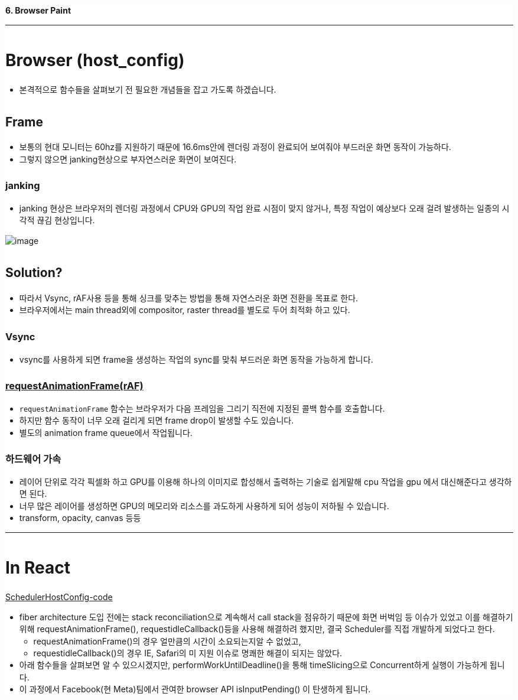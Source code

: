 **6. Browser Paint**

---

# Browser (host_config)

- 본격적으로 함수들을 살펴보기 전 필요한 개념들을 잡고 가도록 하겠습니다.

## Frame

- 보통의 현대 모니터는 60hz를 지원하기 때문에 16.6ms안에 렌더링 과정이 완료되어 보여줘야 부드러운 화면 동작이 가능하다.
- 그렇지 않으면 janking현상으로 부자연스러운 화면이 보여진다.

### janking

- janking 현상은 브라우저의 렌더링 과정에서 CPU와 GPU의 작업 완료 시점이 맞지 않거나, 특정 작업이 예상보다 오래 걸려 발생하는 일종의 시각적 끊김 현상입니다.

![image](https://github.com/user-attachments/assets/73e40e60-6c2f-4555-936f-7c573dd94a8a)
## Solution?

- 따라서 Vsync, rAF사용 등을 통해 싱크를 맞추는 방법을 통해 자연스러운 화면 전환을 목표로 한다.
- 브라우저에서는 main thread외에 compositor, raster thread를 별도로 두어 최적화 하고 있다.

### Vsync

- vsync를 사용하게 되면 frame을  생성하는 작업의 sync를 맞춰 부드러운 화면 동작을 가능하게 합니다.

### [requestAnimationFrame(rAF)](https://developer.mozilla.org/ko/docs/Web/API/Window/requestAnimationFrame)

- `requestAnimationFrame` 함수는 브라우저가 다음 프레임을 그리기 직전에 지정된 콜백 함수를 호출합니다.
- 하지만 함수 동작이 너무 오래 걸리게 되면 frame drop이 발생할 수도 있습니다.
- 별도의 animation frame queue에서 작업됩니다.

### 하드웨어 가속

- 레이어 단위로 각각 픽셀화 하고 GPU를 이용해 하나의 이미지로 합성해서 출력하는 기술로 쉽게말해 cpu 작업을 gpu 에서 대신해준다고 생각하면 된다.
- 너무 많은 레이어를 생성하면 GPU의 메모리와 리소스를 과도하게 사용하게 되어 성능이 저하될 수 있습니다.
- transform, opacity, canvas 등등

---

# In React

[SchedulerHostConfig-code](https://github.com/facebook/react/blob/v16.12.0/packages/scheduler/src/forks/SchedulerHostConfig.default.js#L125)

- fiber architecture 도입 전에는 stack reconciliation으로 계속해서 call stack을 점유하기 때문에 화면 버벅임 등 이슈가 있었고 이를 해결하기 위해 requestAnimationFrame(), requestidleCallback()등을 사용해 해결하려 했지만, 결국 Scheduler를 직접 개발하게 되었다고 한다.
    - requestAnimationFrame()의 경우 얼만큼의 시간이 소요되는지알 수 없었고,
    - requestidleCallback()의 경우 IE, Safari의 미 지원 이슈로 명쾌한 해결이 되지는 않았다.
- 아래 함수들을 살펴보면 알 수 있으시겠지만, performWorkUntilDeadline()을 통해 timeSlicing으로 Concurrent하게 실행이 가능하게 됩니다.
- 이 과정에서 Facebook(현 Meta)팀에서 관여한 browser API isInputPending() 이 탄생하게 됩니다.
